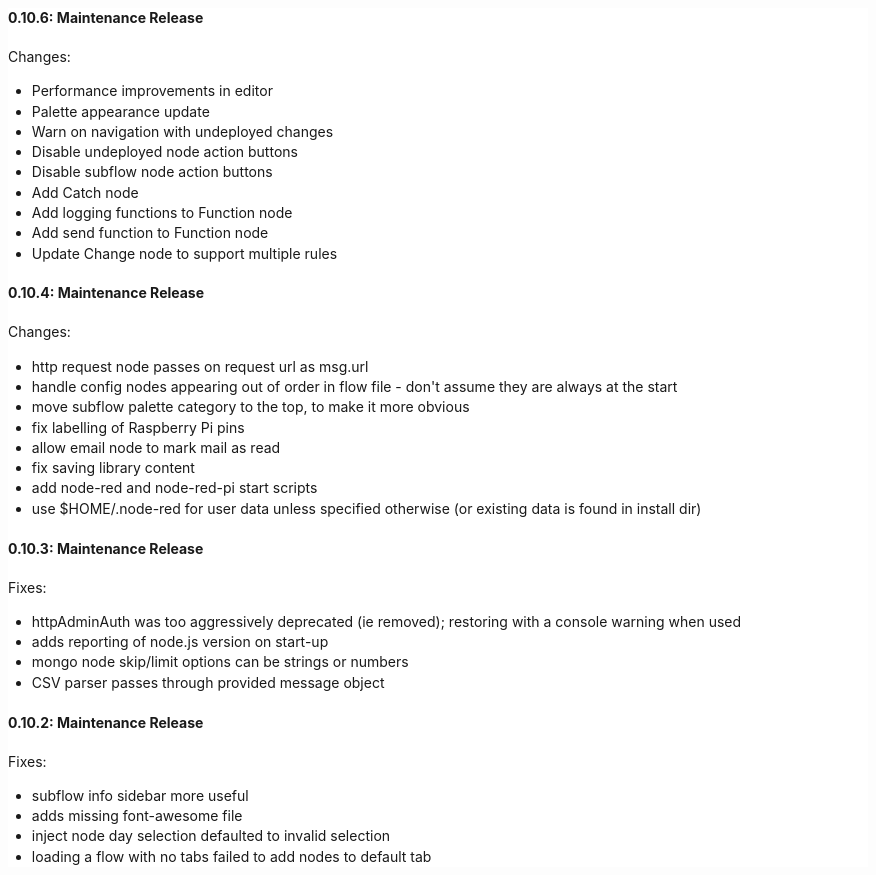 #### 0.10.6: Maintenance Release

Changes:
 - Performance improvements in editor
 - Palette appearance update
 - Warn on navigation with undeployed changes
 - Disable undeployed node action buttons
 - Disable subflow node action buttons
 - Add Catch node
 - Add logging functions to Function node
 - Add send function to Function node
 - Update Change node to support multiple rules



#### 0.10.4: Maintenance Release

Changes:

 - http request node passes on request url as msg.url
 - handle config nodes appearing out of order in flow file - don't assume they are always at the start
 - move subflow palette category to the top, to make it more obvious
 - fix labelling of Raspberry Pi pins
 - allow email node to mark mail as read
 - fix saving library content
 - add node-red and node-red-pi start scripts
 - use $HOME/.node-red for user data unless specified otherwise (or existing data is found in install dir)



#### 0.10.3: Maintenance Release

Fixes:

 - httpAdminAuth was too aggressively deprecated (ie removed); restoring with a console warning when used
 - adds reporting of node.js version on start-up
 - mongo node skip/limit options can be strings or numbers
 - CSV parser passes through provided message object



#### 0.10.2: Maintenance Release

Fixes:
 - subflow info sidebar more useful
 - adds missing font-awesome file
 - inject node day selection defaulted to invalid selection
 - loading a flow with no tabs failed to add nodes to default tab
